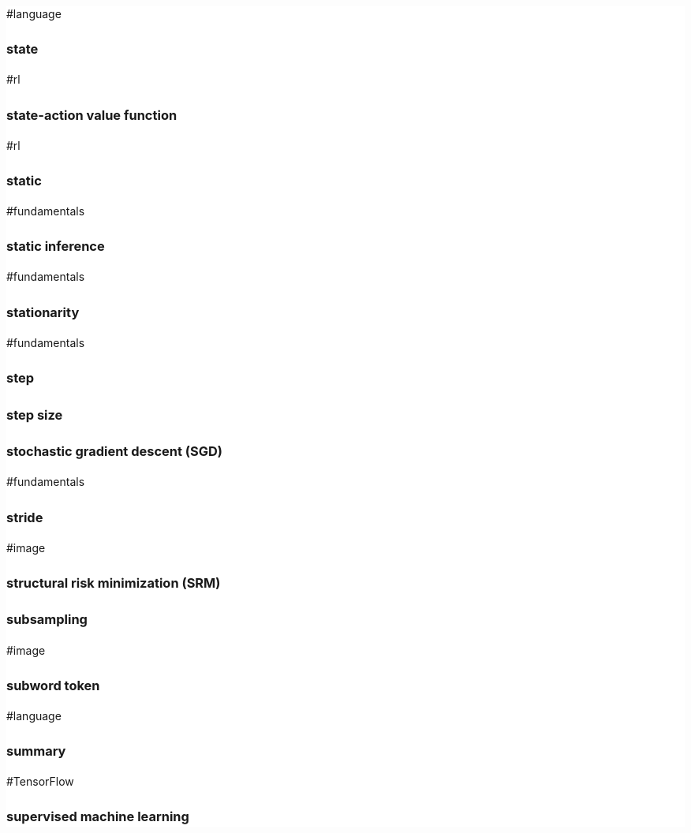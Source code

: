 #language

### state

#rl

### state-action value function

#rl

### static

#fundamentals

### static inference

#fundamentals

### stationarity

#fundamentals

### step



### step size



### stochastic gradient descent (SGD)

#fundamentals

### stride

#image

### structural risk minimization (SRM)



### subsampling

#image

### subword token

#language

### summary

#TensorFlow

### supervised machine learning

